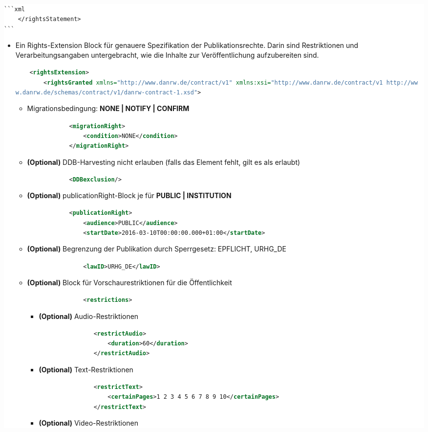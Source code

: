     ```xml
        </rightsStatement>
    ```
* Ein Rights-Extension Block für genauere Spezifikation der Publikationsrechte. Darin sind Restriktionen und Verarbeitungsangaben untergebracht, wie die Inhalte zur Veröffentlichung aufzubereiten sind.

    ```xml
        <rightsExtension>
            <rightsGranted xmlns="http://www.danrw.de/contract/v1" xmlns:xsi="http://www.danrw.de/contract/v1 http://www.danrw.de/schemas/contract/v1/danrw-contract-1.xsd">
    ```
  * Migrationsbedingung: **NONE | NOTIFY | CONFIRM**

    ```xml
                <migrationRight>
                    <condition>NONE</condition>
                </migrationRight>
    ```
  * **(Optional)** DDB-Harvesting nicht erlauben (falls das Element fehlt, gilt es als erlaubt)

    ```xml
                <DDBexclusion/>
    ```
  * **(Optional)** publicationRight-Block je für **PUBLIC | INSTITUTION** 

    ```xml 
                <publicationRight>
                    <audience>PUBLIC</audience>
                    <startDate>2016-03-10T00:00:00.000+01:00</startDate>
    ```
  * **(Optional)** Begrenzung der Publikation durch Sperrgesetz: EPFLICHT, URHG_DE

    ```xml
                    <lawID>URHG_DE</lawID>
    ```
  * **(Optional)** Block für Vorschaurestriktionen für die Öffentlichkeit

    ```xml
                    <restrictions>
    ```
    * **(Optional)** Audio-Restriktionen

     ```xml
                        <restrictAudio>
                            <duration>60</duration>
                        </restrictAudio>
     ```
    * **(Optional)** Text-Restriktionen

     ```xml
                        <restrictText>
                            <certainPages>1 2 3 4 5 6 7 8 9 10</certainPages>
                        </restrictText>
     ```
    * **(Optional)** Video-Restriktionen
